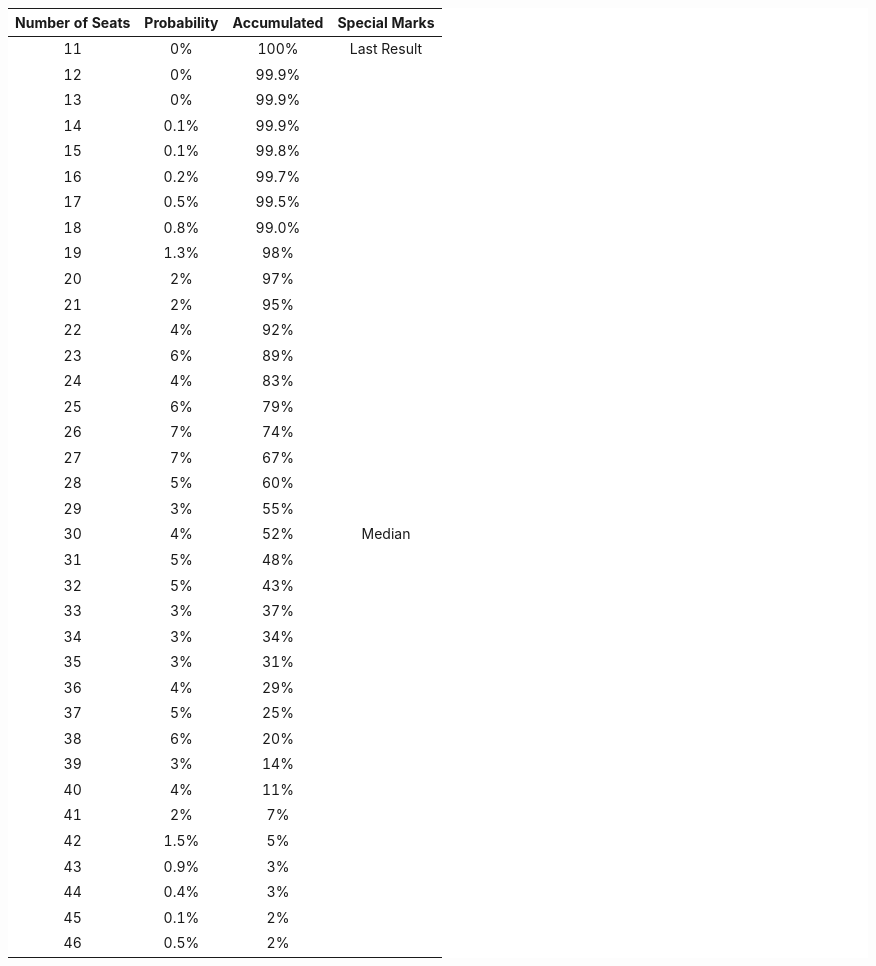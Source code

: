 | Number of Seats | Probability | Accumulated | Special Marks |
|:---------------:|:-----------:|:-----------:|:-------------:|
| 11 | 0% | 100% | Last Result |
| 12 | 0% | 99.9% |  |
| 13 | 0% | 99.9% |  |
| 14 | 0.1% | 99.9% |  |
| 15 | 0.1% | 99.8% |  |
| 16 | 0.2% | 99.7% |  |
| 17 | 0.5% | 99.5% |  |
| 18 | 0.8% | 99.0% |  |
| 19 | 1.3% | 98% |  |
| 20 | 2% | 97% |  |
| 21 | 2% | 95% |  |
| 22 | 4% | 92% |  |
| 23 | 6% | 89% |  |
| 24 | 4% | 83% |  |
| 25 | 6% | 79% |  |
| 26 | 7% | 74% |  |
| 27 | 7% | 67% |  |
| 28 | 5% | 60% |  |
| 29 | 3% | 55% |  |
| 30 | 4% | 52% | Median |
| 31 | 5% | 48% |  |
| 32 | 5% | 43% |  |
| 33 | 3% | 37% |  |
| 34 | 3% | 34% |  |
| 35 | 3% | 31% |  |
| 36 | 4% | 29% |  |
| 37 | 5% | 25% |  |
| 38 | 6% | 20% |  |
| 39 | 3% | 14% |  |
| 40 | 4% | 11% |  |
| 41 | 2% | 7% |  |
| 42 | 1.5% | 5% |  |
| 43 | 0.9% | 3% |  |
| 44 | 0.4% | 3% |  |
| 45 | 0.1% | 2% |  |
| 46 | 0.5% | 2% |  |